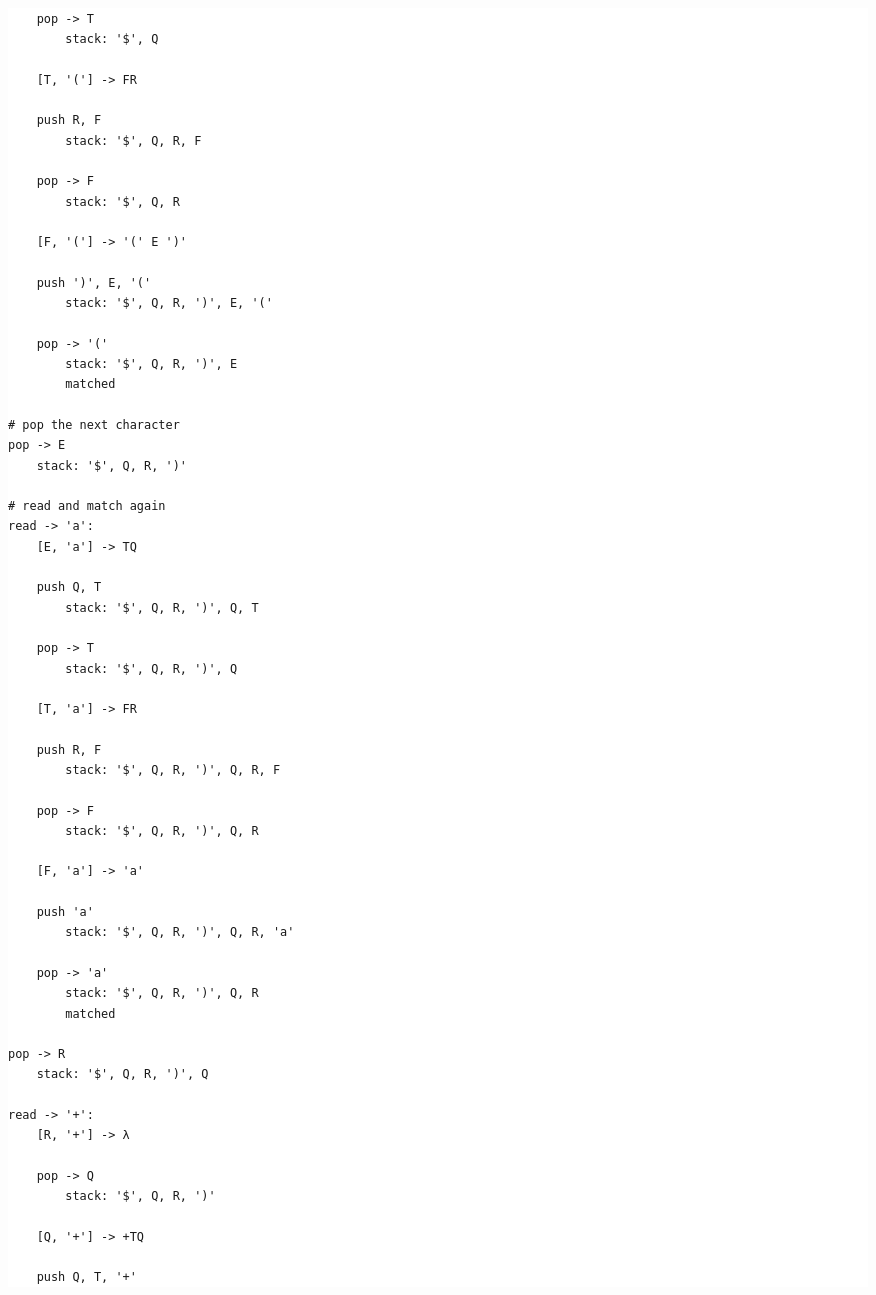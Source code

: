 ```
	pop -> T
		stack: '$', Q
	
	[T, '('] -> FR

	push R, F
		stack: '$', Q, R, F
	
	pop -> F
		stack: '$', Q, R
	
	[F, '('] -> '(' E ')'

	push ')', E, '('
		stack: '$', Q, R, ')', E, '('
	
	pop -> '('
		stack: '$', Q, R, ')', E
		matched

# pop the next character
pop -> E
	stack: '$', Q, R, ')'

# read and match again
read -> 'a':
	[E, 'a'] -> TQ

	push Q, T
		stack: '$', Q, R, ')', Q, T
	
	pop -> T
		stack: '$', Q, R, ')', Q
	
	[T, 'a'] -> FR

	push R, F
		stack: '$', Q, R, ')', Q, R, F
	
	pop -> F
		stack: '$', Q, R, ')', Q, R
	
	[F, 'a'] -> 'a'

	push 'a'
		stack: '$', Q, R, ')', Q, R, 'a'

	pop -> 'a'
		stack: '$', Q, R, ')', Q, R
		matched

pop -> R
	stack: '$', Q, R, ')', Q

read -> '+':
	[R, '+'] -> λ

	pop -> Q
		stack: '$', Q, R, ')'

	[Q, '+'] -> +TQ

	push Q, T, '+'
```